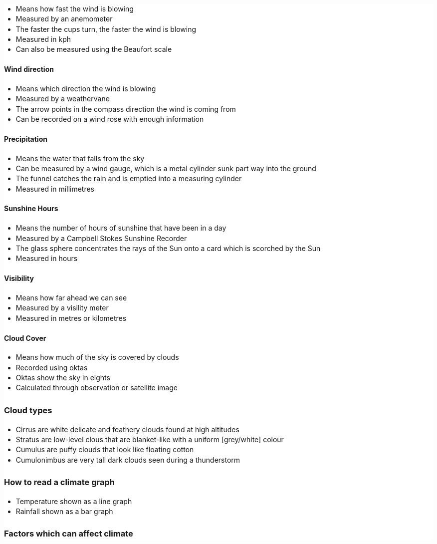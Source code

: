 - Means how fast the wind is blowing
- Measured by an anemometer
- The faster the cups turn, the faster the wind is blowing
- Measured in kph
- Can also be measured using the Beaufort scale

#### Wind direction

- Means which direction the wind is blowing
- Measured by a weathervane
- The arrow points in the compass direction the wind is coming from
- Can be recorded on a wind rose with enough information

#### Precipitation

- Means the water that falls from the sky
- Can be measured by a wind gauge, which is a metal cylinder sunk part way into the ground
- The funnel catches the rain and is emptied into a measuring cylinder
- Measured in millimetres

#### Sunshine Hours

- Means the number of hours of sunshine that have been in a day
- Measured by a Campbell Stokes Sunshine Recorder
- The glass sphere concentrates the rays of the Sun onto a card which is scorched by the Sun
- Measured in hours

#### Visibility

- Means how far ahead we can see
- Measured by a visility meter
- Measured in metres or kilometres

#### Cloud Cover

- Means how much of the sky is covered by clouds
- Recorded using oktas
- Oktas show the sky in eights
- Calculated through observation or satellite image

### Cloud types

- Cirrus are white delicate and feathery clouds found at high altitudes
- Stratus are low-level clous that are blanket-like with a uniform [grey/white] colour
- Cumulus are puffy clouds that look like floating cotton
- Cumulonimbus are very tall dark clouds seen during a thunderstorm

### How to read a climate graph

- Temperature shown as a line graph
- Rainfall shown as a bar graph

### Factors which can affect climate
